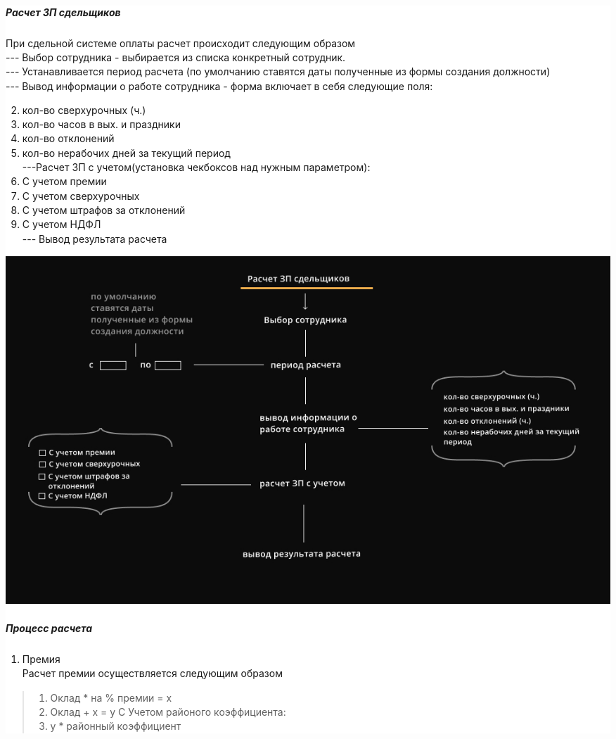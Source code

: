 <h5>Расчет ЗП сдельщиков</h5>

При сдельной системе оплаты расчет происходит следующим образом<br>
--- Выбор сотрудника - выбирается из списка конкретный сотрудник.<br>
--- Устанавливается период расчета (по умолчанию ставятся даты полученные из формы создания должности)<br>
--- Вывод информации о работе сотрудника - форма включает в себя следующие поля:<br>

2. кол-во сверхурочных (ч.)<br>
3. кол-во часов в вых. и праздники<br>
4. кол-во отклонений<br>
5. кол-во нерабочих дней за текущий период<br>
---Расчет ЗП с учетом(установка чекбоксов над нужным параметром):<br>
1. С учетом премии<br>
2. С учетом сверхурочных<br>
3. С учетом штрафов за отклонений<br>
4. С учетом НДФЛ<br>
--- Вывод результата расчета<br>

<img src="/images/pay/payroll2.jpg" width="100%" height="auto"><br>

<h5>Процесс расчета</h5>

1. Премия<br>
Расчет премии осуществляется следующим образом<br>
>1. Оклад * на % премии = х
>2. Оклад + х = у
>С Учетом районого коэффициента:
>3. у * районный коэффициент
